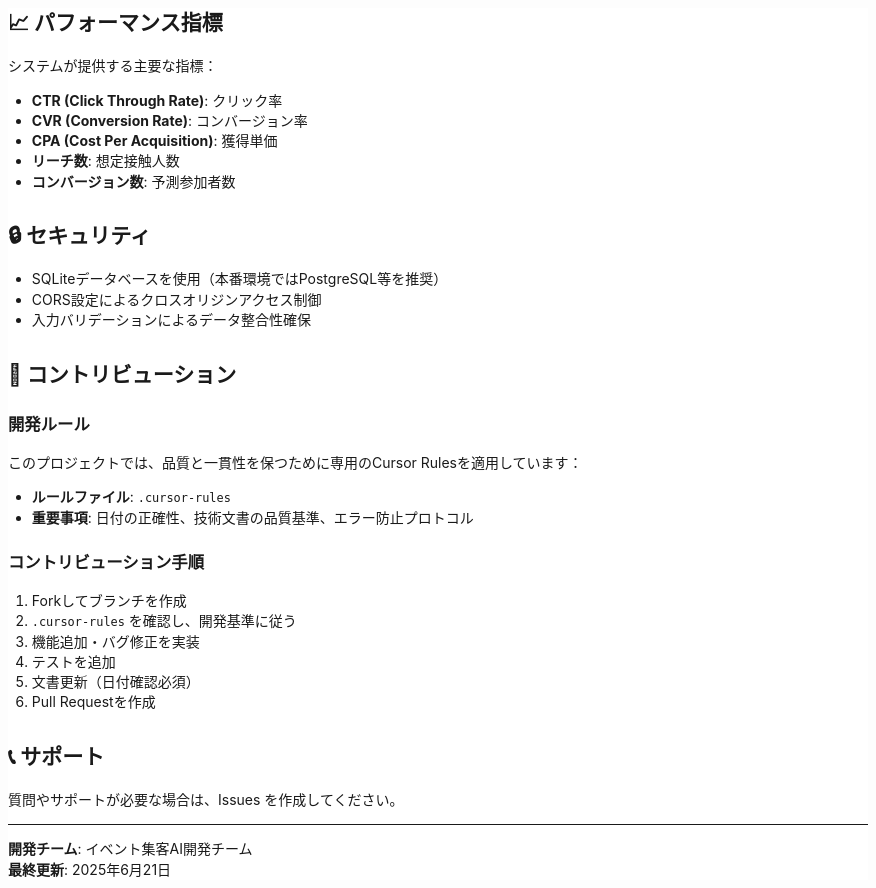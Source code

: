 ## 📈 パフォーマンス指標

システムが提供する主要な指標：

- **CTR (Click Through Rate)**: クリック率
- **CVR (Conversion Rate)**: コンバージョン率  
- **CPA (Cost Per Acquisition)**: 獲得単価
- **リーチ数**: 想定接触人数
- **コンバージョン数**: 予測参加者数

## 🔒 セキュリティ

- SQLiteデータベースを使用（本番環境ではPostgreSQL等を推奨）
- CORS設定によるクロスオリジンアクセス制御
- 入力バリデーションによるデータ整合性確保

## 🤝 コントリビューション

### 開発ルール
このプロジェクトでは、品質と一貫性を保つために専用のCursor Rulesを適用しています：
- **ルールファイル**: `.cursor-rules`
- **重要事項**: 日付の正確性、技術文書の品質基準、エラー防止プロトコル

### コントリビューション手順
1. Forkしてブランチを作成
2. `.cursor-rules` を確認し、開発基準に従う
3. 機能追加・バグ修正を実装
4. テストを追加
5. 文書更新（日付確認必須）
6. Pull Requestを作成

## 📞 サポート

質問やサポートが必要な場合は、Issues を作成してください。

---

**開発チーム**: イベント集客AI開発チーム  
**最終更新**: 2025年6月21日 